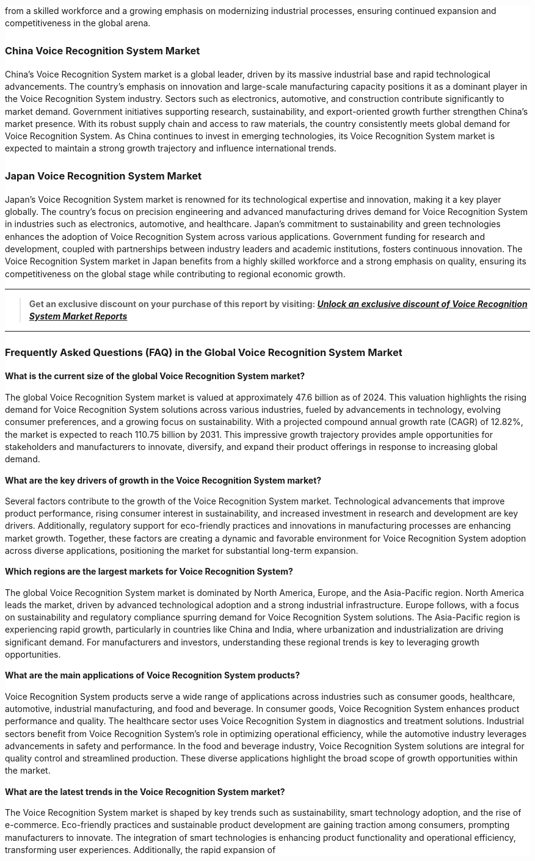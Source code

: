 from a skilled workforce and a growing emphasis on modernizing industrial processes, ensuring continued expansion and competitiveness in the global arena.</p><h3>China Voice Recognition System Market</h3><p>China&rsquo;s Voice Recognition System market is a global leader, driven by its massive industrial base and rapid technological advancements. The country&rsquo;s emphasis on innovation and large-scale manufacturing capacity positions it as a dominant player in the Voice Recognition System industry. Sectors such as electronics, automotive, and construction contribute significantly to market demand. Government initiatives supporting research, sustainability, and export-oriented growth further strengthen China&rsquo;s market presence. With its robust supply chain and access to raw materials, the country consistently meets global demand for Voice Recognition System. As China continues to invest in emerging technologies, its Voice Recognition System market is expected to maintain a strong growth trajectory and influence international trends.</p><h3>Japan Voice Recognition System Market</h3><p>Japan&rsquo;s Voice Recognition System market is renowned for its technological expertise and innovation, making it a key player globally. The country&rsquo;s focus on precision engineering and advanced manufacturing drives demand for Voice Recognition System in industries such as electronics, automotive, and healthcare. Japan&rsquo;s commitment to sustainability and green technologies enhances the adoption of Voice Recognition System across various applications. Government funding for research and development, coupled with partnerships between industry leaders and academic institutions, fosters continuous innovation. The Voice Recognition System market in Japan benefits from a highly skilled workforce and a strong emphasis on quality, ensuring its competitiveness on the global stage while contributing to regional economic growth.</p><hr /><blockquote><p><strong>Get an exclusive discount on your purchase of this report by visiting: <em><a href="://marketresearchpulse.com/ask-for-discount/32177?utm_source=Github&amp;utm_medium=0117">Unlock an exclusive discount of Voice Recognition System Market Reports</a></em>&nbsp;</strong></p></blockquote><hr /><h3>Frequently Asked Questions (FAQ) in the Global Voice Recognition System Market</h3><p><strong>What is the current size of the global Voice Recognition System market?</strong></p><p>The global Voice Recognition System market is valued at approximately 47.6 billion as of 2024. This valuation highlights the rising demand for Voice Recognition System solutions across various industries, fueled by advancements in technology, evolving consumer preferences, and a growing focus on sustainability. With a projected compound annual growth rate (CAGR) of 12.82%, the market is expected to reach 110.75 billion by 2031. This impressive growth trajectory provides ample opportunities for stakeholders and manufacturers to innovate, diversify, and expand their product offerings in response to increasing global demand.</p><p><strong>What are the key drivers of growth in the Voice Recognition System market?</strong></p><p>Several factors contribute to the growth of the Voice Recognition System market. Technological advancements that improve product performance, rising consumer interest in sustainability, and increased investment in research and development are key drivers. Additionally, regulatory support for eco-friendly practices and innovations in manufacturing processes are enhancing market growth. Together, these factors are creating a dynamic and favorable environment for Voice Recognition System adoption across diverse applications, positioning the market for substantial long-term expansion.</p><p><strong>Which regions are the largest markets for Voice Recognition System?</strong></p><p>The global Voice Recognition System market is dominated by North America, Europe, and the Asia-Pacific region. North America leads the market, driven by advanced technological adoption and a strong industrial infrastructure. Europe follows, with a focus on sustainability and regulatory compliance spurring demand for Voice Recognition System solutions. The Asia-Pacific region is experiencing rapid growth, particularly in countries like China and India, where urbanization and industrialization are driving significant demand. For manufacturers and investors, understanding these regional trends is key to leveraging growth opportunities.</p><p><strong>What are the main applications of Voice Recognition System products?</strong></p><p>Voice Recognition System products serve a wide range of applications across industries such as consumer goods, healthcare, automotive, industrial manufacturing, and food and beverage. In consumer goods, Voice Recognition System enhances product performance and quality. The healthcare sector uses Voice Recognition System in diagnostics and treatment solutions. Industrial sectors benefit from Voice Recognition System&rsquo;s role in optimizing operational efficiency, while the automotive industry leverages advancements in safety and performance. In the food and beverage industry, Voice Recognition System solutions are integral for quality control and streamlined production. These diverse applications highlight the broad scope of growth opportunities within the market.</p><p><strong>What are the latest trends in the Voice Recognition System market?</strong></p><p>The Voice Recognition System market is shaped by key trends such as sustainability, smart technology adoption, and the rise of e-commerce. Eco-friendly practices and sustainable product development are gaining traction among consumers, prompting manufacturers to innovate. The integration of smart technologies is enhancing product functionality and operational efficiency, transforming user experiences. Additionally, the rapid expansion of